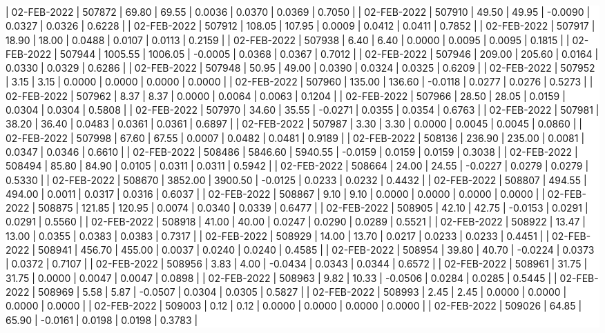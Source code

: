 | 02-FEB-2022 | 507872 | 69.80 | 69.55 | 0.0036 | 0.0370 | 0.0369 | 0.7050 |
| 02-FEB-2022 | 507910 | 49.50 | 49.95 | -0.0090 | 0.0327 | 0.0326 | 0.6228 |
| 02-FEB-2022 | 507912 | 108.05 | 107.95 | 0.0009 | 0.0412 | 0.0411 | 0.7852 |
| 02-FEB-2022 | 507917 | 18.90 | 18.00 | 0.0488 | 0.0107 | 0.0113 | 0.2159 |
| 02-FEB-2022 | 507938 | 6.40 | 6.40 | 0.0000 | 0.0095 | 0.0095 | 0.1815 |
| 02-FEB-2022 | 507944 | 1005.55 | 1006.05 | -0.0005 | 0.0368 | 0.0367 | 0.7012 |
| 02-FEB-2022 | 507946 | 209.00 | 205.60 | 0.0164 | 0.0330 | 0.0329 | 0.6286 |
| 02-FEB-2022 | 507948 | 50.95 | 49.00 | 0.0390 | 0.0324 | 0.0325 | 0.6209 |
| 02-FEB-2022 | 507952 | 3.15 | 3.15 | 0.0000 | 0.0000 | 0.0000 | 0.0000 |
| 02-FEB-2022 | 507960 | 135.00 | 136.60 | -0.0118 | 0.0277 | 0.0276 | 0.5273 |
| 02-FEB-2022 | 507962 | 8.37 | 8.37 | 0.0000 | 0.0064 | 0.0063 | 0.1204 |
| 02-FEB-2022 | 507966 | 28.50 | 28.05 | 0.0159 | 0.0304 | 0.0304 | 0.5808 |
| 02-FEB-2022 | 507970 | 34.60 | 35.55 | -0.0271 | 0.0355 | 0.0354 | 0.6763 |
| 02-FEB-2022 | 507981 | 38.20 | 36.40 | 0.0483 | 0.0361 | 0.0361 | 0.6897 |
| 02-FEB-2022 | 507987 | 3.30 | 3.30 | 0.0000 | 0.0045 | 0.0045 | 0.0860 |
| 02-FEB-2022 | 507998 | 67.60 | 67.55 | 0.0007 | 0.0482 | 0.0481 | 0.9189 |
| 02-FEB-2022 | 508136 | 236.90 | 235.00 | 0.0081 | 0.0347 | 0.0346 | 0.6610 |
| 02-FEB-2022 | 508486 | 5846.60 | 5940.55 | -0.0159 | 0.0159 | 0.0159 | 0.3038 |
| 02-FEB-2022 | 508494 | 85.80 | 84.90 | 0.0105 | 0.0311 | 0.0311 | 0.5942 |
| 02-FEB-2022 | 508664 | 24.00 | 24.55 | -0.0227 | 0.0279 | 0.0279 | 0.5330 |
| 02-FEB-2022 | 508670 | 3852.00 | 3900.50 | -0.0125 | 0.0233 | 0.0232 | 0.4432 |
| 02-FEB-2022 | 508807 | 494.55 | 494.00 | 0.0011 | 0.0317 | 0.0316 | 0.6037 |
| 02-FEB-2022 | 508867 | 9.10 | 9.10 | 0.0000 | 0.0000 | 0.0000 | 0.0000 |
| 02-FEB-2022 | 508875 | 121.85 | 120.95 | 0.0074 | 0.0340 | 0.0339 | 0.6477 |
| 02-FEB-2022 | 508905 | 42.10 | 42.75 | -0.0153 | 0.0291 | 0.0291 | 0.5560 |
| 02-FEB-2022 | 508918 | 41.00 | 40.00 | 0.0247 | 0.0290 | 0.0289 | 0.5521 |
| 02-FEB-2022 | 508922 | 13.47 | 13.00 | 0.0355 | 0.0383 | 0.0383 | 0.7317 |
| 02-FEB-2022 | 508929 | 14.00 | 13.70 | 0.0217 | 0.0233 | 0.0233 | 0.4451 |
| 02-FEB-2022 | 508941 | 456.70 | 455.00 | 0.0037 | 0.0240 | 0.0240 | 0.4585 |
| 02-FEB-2022 | 508954 | 39.80 | 40.70 | -0.0224 | 0.0373 | 0.0372 | 0.7107 |
| 02-FEB-2022 | 508956 | 3.83 | 4.00 | -0.0434 | 0.0343 | 0.0344 | 0.6572 |
| 02-FEB-2022 | 508961 | 31.75 | 31.75 | 0.0000 | 0.0047 | 0.0047 | 0.0898 |
| 02-FEB-2022 | 508963 | 9.82 | 10.33 | -0.0506 | 0.0284 | 0.0285 | 0.5445 |
| 02-FEB-2022 | 508969 | 5.58 | 5.87 | -0.0507 | 0.0304 | 0.0305 | 0.5827 |
| 02-FEB-2022 | 508993 | 2.45 | 2.45 | 0.0000 | 0.0000 | 0.0000 | 0.0000 |
| 02-FEB-2022 | 509003 | 0.12 | 0.12 | 0.0000 | 0.0000 | 0.0000 | 0.0000 |
| 02-FEB-2022 | 509026 | 64.85 | 65.90 | -0.0161 | 0.0198 | 0.0198 | 0.3783 |